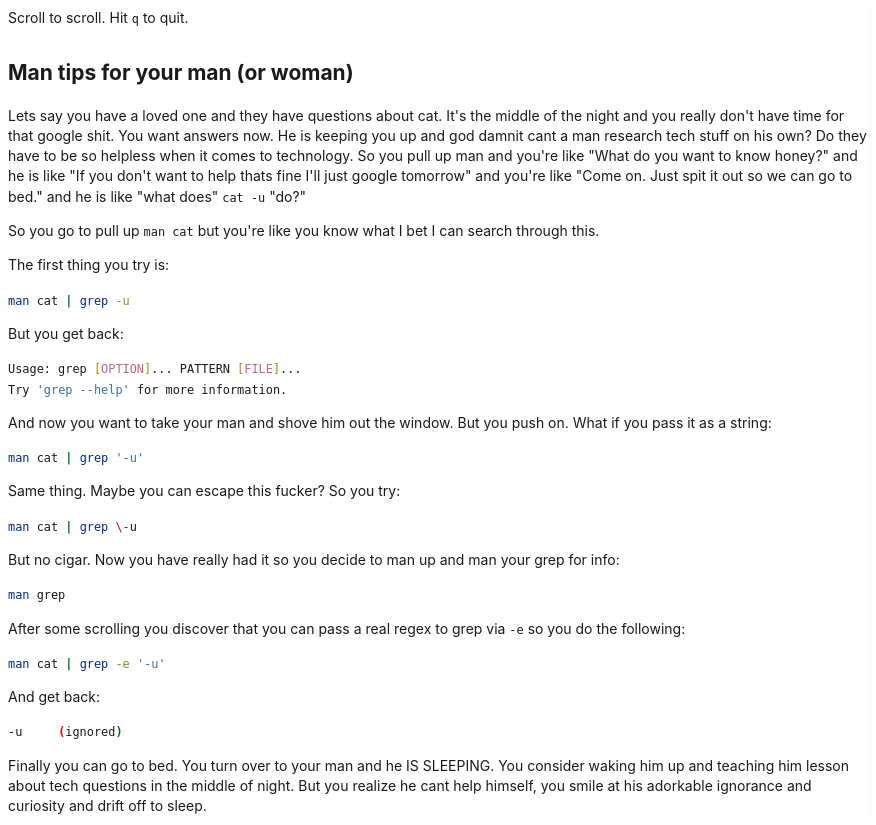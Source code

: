 Scroll to scroll. Hit `q` to quit.

## Man tips for your man (or woman)

Lets say you have a loved one and they have questions about cat. It's the middle of the night
and you really don't have time for that google shit. You want answers now. He is keeping you
up and god damnit cant a man research tech stuff on his own? Do they have to be so helpless when 
it comes to technology. So you pull up man and you're like "What do you want to know honey?" and
he is like "If you don't want to help thats fine I'll just google tomorrow" and you're like "Come on. Just
spit it out so we can go to bed." and he is like "what does" `cat -u` "do?"

So you go to pull up `man cat` but you're like you know what I bet I can search through this.

The first thing you try is:

```sh
man cat | grep -u
```

But you get back:

```sh
Usage: grep [OPTION]... PATTERN [FILE]...
Try 'grep --help' for more information.
```

And now you want to take your man and shove him out the window. But you push on.
What if you pass it as a string:

```sh
man cat | grep '-u'
```

Same thing. Maybe you can escape this fucker? So you try:

```sh
man cat | grep \-u
```

But no cigar. Now you have really had it so you decide to man up and man your grep for info:

```sh
man grep
```

After some scrolling you discover that you can pass a real regex to grep via `-e` so you do the following:

```sh
man cat | grep -e '-u'
```

And get back:

```sh
-u     (ignored)
```

Finally you can go to bed. You turn over to your man and he IS SLEEPING. You consider waking him up 
and teaching him lesson about tech questions in the middle of night. But you realize he cant help himself,
you smile at his adorkable ignorance and curiosity and drift off to sleep. 
